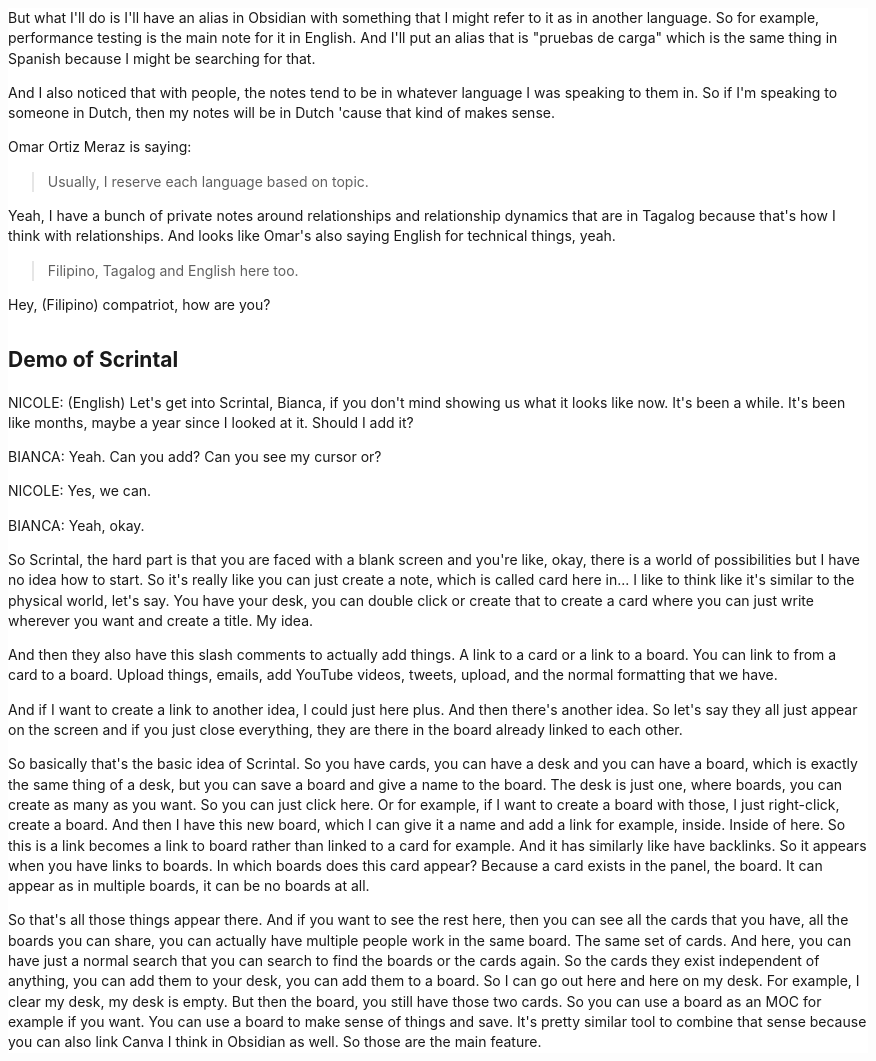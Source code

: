 But what I'll do is I'll have an alias in Obsidian with something that I might refer to it as in another language. So for example, performance testing is the main note for it in English. And I'll put an alias that is "pruebas de carga" which is the same thing in Spanish because I might be searching for that. 

And I also noticed that with people, the notes tend to be in whatever language I was speaking to them in. So if I'm speaking to someone in Dutch, then my notes will be in Dutch 'cause that kind of makes sense. 

Omar Ortiz Meraz is saying:
> Usually, I reserve each language based on topic.

Yeah, I have a bunch of private notes around relationships and relationship dynamics that are in Tagalog because that's how I think with relationships. And looks like Omar's also saying English for technical things, yeah. 

> Filipino, Tagalog and English here too.

Hey, (Filipino) compatriot, how are you? 

## Demo of Scrintal

NICOLE: (English) Let's get into Scrintal, Bianca, if you don't mind showing us what it looks like now. It's been a while. It's been like months, maybe a year since I looked at it. Should I add it?

BIANCA: Yeah. Can you add? Can you see my cursor or?

NICOLE: Yes, we can.

BIANCA: Yeah, okay. 

So Scrintal, the hard part is that you are faced with a blank screen and you're like, okay, there is a world of possibilities but I have no idea how to start. So it's really like you can just create a note, which is called card here in... I like to think like it's similar to the physical world, let's say. You have your desk, you can double click or create that to create a card where you can just write wherever you want and create a title. My idea. 

And then they also have this slash comments to actually add things. A link to a card or a link to a board. You can link to from a card to a board. Upload things, emails, add YouTube videos, tweets, upload, and the normal formatting that we have. 

And if I want to create a link to another idea, I could just here plus. And then there's another idea. So let's say they all just appear on the screen and if you just close everything, they are there in the board already linked to each other. 

So basically that's the basic idea of Scrintal. So you have cards, you can have a desk and you can have a board, which is exactly the same thing of a desk, but you can save a board and give a name to the board. The desk is just one, where boards, you can create as many as you want. So you can just click here. Or for example, if I want to create a board with those, I just right-click, create a board. And then I have this new board, which I can give it a name and add a link for example, inside. Inside of here. So this is a link becomes a link to board rather than linked to a card for example. And it has similarly like have backlinks. So it appears when you have links to boards. In which boards does this card appear? Because a card exists in the panel, the board. It can appear as in multiple boards, it can be no boards at all. 

So that's all those things appear there. And if you want to see the rest here, then you can see all the cards that you have, all the boards you can share, you can actually have multiple people work in the same board. The same set of cards. And here, you can have just a normal search that you can search to find the boards or the cards again. So the cards they exist independent of anything, you can add them to your desk, you can add them to a board. So I can go out here and here on my desk. For example, I clear my desk, my desk is empty. But then the board, you still have those two cards. So you can use a board as an MOC for example if you want. You can use a board to make sense of things and save. It's pretty similar tool to combine that sense because you can also link Canva I think in Obsidian as well. So those are the main feature. 
